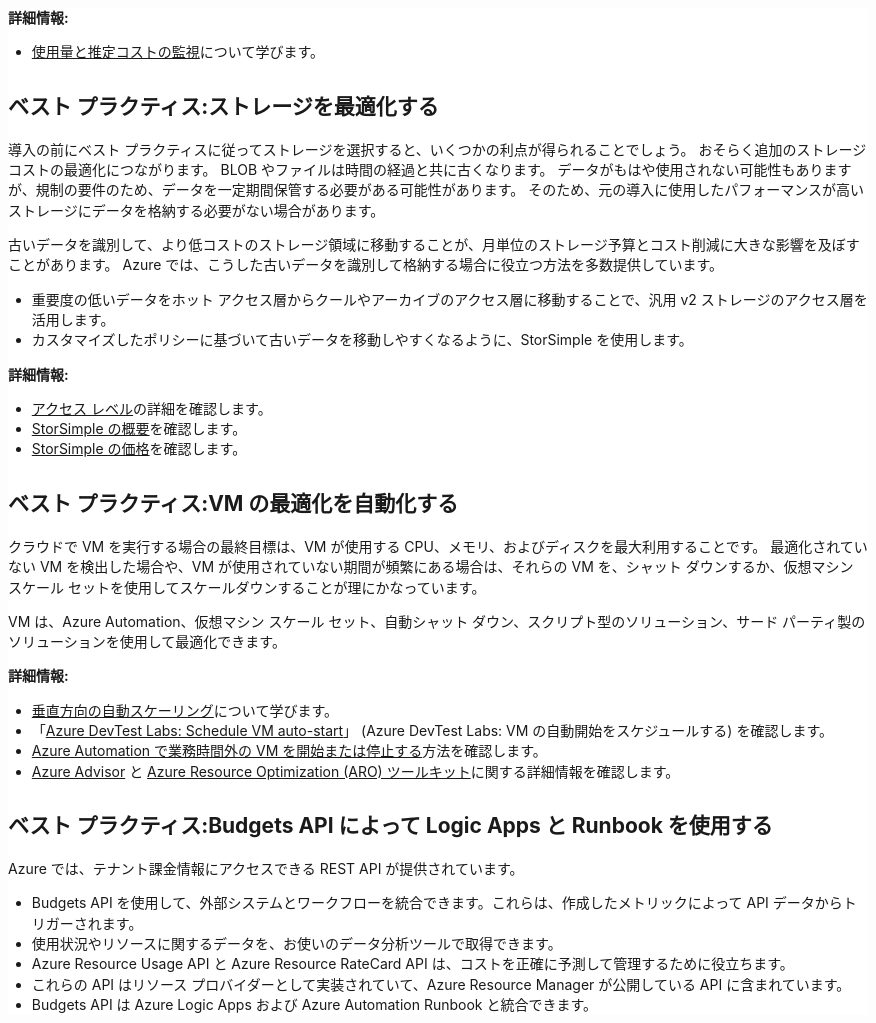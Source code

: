 **詳細情報:**

- [使用量と推定コストの監視](/azure/azure-monitor/usage-estimated-costs)について学びます。

## <a name="best-practice-optimize-storage"></a>ベスト プラクティス:ストレージを最適化する

導入の前にベスト プラクティスに従ってストレージを選択すると、いくつかの利点が得られることでしょう。 おそらく追加のストレージ コストの最適化につながります。 BLOB やファイルは時間の経過と共に古くなります。 データがもはや使用されない可能性もありますが、規制の要件のため、データを一定期間保管する必要がある可能性があります。 そのため、元の導入に使用したパフォーマンスが高いストレージにデータを格納する必要がない場合があります。

古いデータを識別して、より低コストのストレージ領域に移動することが、月単位のストレージ予算とコスト削減に大きな影響を及ぼすことがあります。 Azure では、こうした古いデータを識別して格納する場合に役立つ方法を多数提供しています。

- 重要度の低いデータをホット アクセス層からクールやアーカイブのアクセス層に移動することで、汎用 v2 ストレージのアクセス層を活用します。
- カスタマイズしたポリシーに基づいて古いデータを移動しやすくなるように、StorSimple を使用します。

**詳細情報:**

- [アクセス レベル](/azure/storage/blobs/storage-blob-storage-tiers)の詳細を確認します。
- [StorSimple の概要](/azure/azure-monitor/overview)を確認します。
- [StorSimple の価格](https://azure.microsoft.com/pricing/details/storsimple/)を確認します。

## <a name="best-practice-automate-vm-optimization"></a>ベスト プラクティス:VM の最適化を自動化する

クラウドで VM を実行する場合の最終目標は、VM が使用する CPU、メモリ、およびディスクを最大利用することです。 最適化されていない VM を検出した場合や、VM が使用されていない期間が頻繁にある場合は、それらの VM を、シャット ダウンするか、仮想マシン スケール セットを使用してスケールダウンすることが理にかなっています。

VM は、Azure Automation、仮想マシン スケール セット、自動シャット ダウン、スクリプト型のソリューション、サード パーティ製のソリューションを使用して最適化できます。

**詳細情報:**

- [垂直方向の自動スケーリング](/azure/virtual-machine-scale-sets/virtual-machine-scale-sets-vertical-scale-reprovision)について学びます。
- 「[Azure DevTest Labs: Schedule VM auto-start](https://azure.microsoft.com/updates/azure-devtest-labs-schedule-vm-auto-start/)」 (Azure DevTest Labs: VM の自動開始をスケジュールする) を確認します。
- [Azure Automation で業務時間外の VM を開始または停止する](/azure/automation/automation-solution-vm-management)方法を確認します。
- [Azure Advisor](/azure/advisor/advisor-overview) と [Azure Resource Optimization (ARO) ツールキット](https://github.com/azure/azure-quickstart-templates/tree/master/azure-resource-optimization-toolkit)に関する詳細情報を確認します。

## <a name="best-practice-use-logic-apps-and-runbooks-with-budgets-api"></a>ベスト プラクティス:Budgets API によって Logic Apps と Runbook を使用する

Azure では、テナント課金情報にアクセスできる REST API が提供されています。

- Budgets API を使用して、外部システムとワークフローを統合できます。これらは、作成したメトリックによって API データからトリガーされます。
- 使用状況やリソースに関するデータを、お使いのデータ分析ツールで取得できます。
- Azure Resource Usage API と Azure Resource RateCard API は、コストを正確に予測して管理するために役立ちます。
- これらの API はリソース プロバイダーとして実装されていて、Azure Resource Manager が公開している API に含まれています。
- Budgets API は Azure Logic Apps および Azure Automation Runbook と統合できます。
